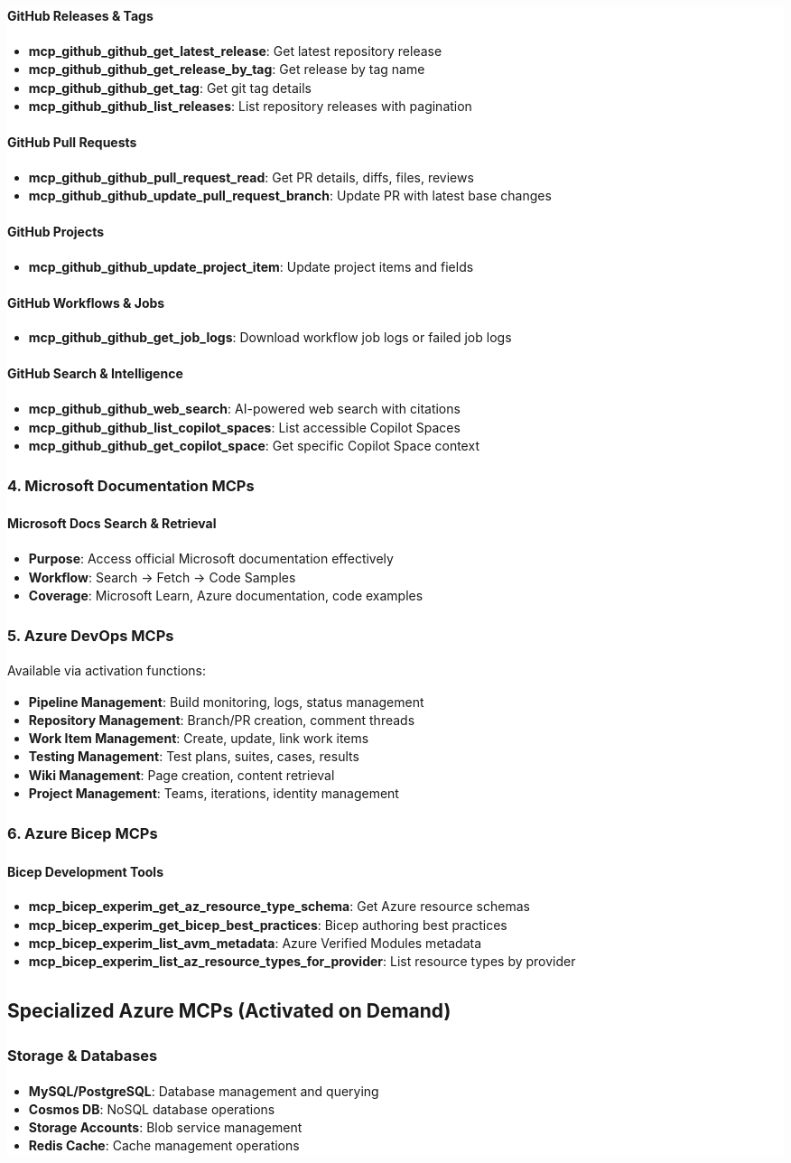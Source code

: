 #### GitHub Releases & Tags
- **mcp_github_github_get_latest_release**: Get latest repository release
- **mcp_github_github_get_release_by_tag**: Get release by tag name  
- **mcp_github_github_get_tag**: Get git tag details
- **mcp_github_github_list_releases**: List repository releases with pagination

#### GitHub Pull Requests
- **mcp_github_github_pull_request_read**: Get PR details, diffs, files, reviews
- **mcp_github_github_update_pull_request_branch**: Update PR with latest base changes

#### GitHub Projects
- **mcp_github_github_update_project_item**: Update project items and fields

#### GitHub Workflows & Jobs
- **mcp_github_github_get_job_logs**: Download workflow job logs or failed job logs

#### GitHub Search & Intelligence
- **mcp_github_github_web_search**: AI-powered web search with citations
- **mcp_github_github_list_copilot_spaces**: List accessible Copilot Spaces
- **mcp_github_github_get_copilot_space**: Get specific Copilot Space context

### 4. Microsoft Documentation MCPs

#### Microsoft Docs Search & Retrieval
- **Purpose**: Access official Microsoft documentation effectively
- **Workflow**: Search → Fetch → Code Samples
- **Coverage**: Microsoft Learn, Azure documentation, code examples

### 5. Azure DevOps MCPs

Available via activation functions:
- **Pipeline Management**: Build monitoring, logs, status management
- **Repository Management**: Branch/PR creation, comment threads
- **Work Item Management**: Create, update, link work items
- **Testing Management**: Test plans, suites, cases, results
- **Wiki Management**: Page creation, content retrieval
- **Project Management**: Teams, iterations, identity management

### 6. Azure Bicep MCPs

#### Bicep Development Tools
- **mcp_bicep_experim_get_az_resource_type_schema**: Get Azure resource schemas
- **mcp_bicep_experim_get_bicep_best_practices**: Bicep authoring best practices
- **mcp_bicep_experim_list_avm_metadata**: Azure Verified Modules metadata
- **mcp_bicep_experim_list_az_resource_types_for_provider**: List resource types by provider

## Specialized Azure MCPs (Activated on Demand)

### Storage & Databases
- **MySQL/PostgreSQL**: Database management and querying
- **Cosmos DB**: NoSQL database operations
- **Storage Accounts**: Blob service management
- **Redis Cache**: Cache management operations

